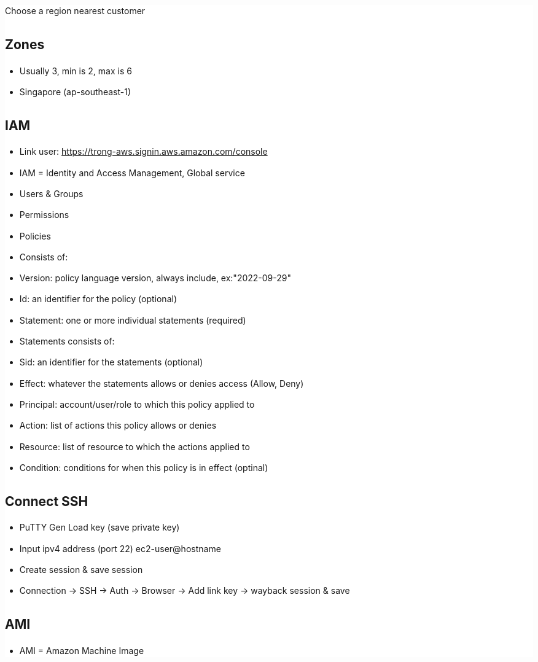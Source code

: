Choose a region nearest customer

  

## Zones

- Usually 3, min is 2, max is 6

- Singapore (ap-southeast-1)

  

## IAM

- Link user: https://trong-aws.signin.aws.amazon.com/console

- IAM = Identity and Access Management, Global service

- Users & Groups

- Permissions

- Policies

- Consists of:

- Version: policy language version, always include, ex:"2022-09-29"

- Id: an identifier for the policy (optional)

- Statement: one or more individual statements (required)

- Statements consists of:

- Sid: an identifier for the statements (optional)

- Effect: whatever the statements allows or denies access (Allow, Deny)

- Principal: account/user/role to which this policy applied to

- Action: list of actions this policy allows or denies

- Resource: list of resource to which the actions applied to

- Condition: conditions for when this policy is in effect (optinal)

## Connect SSH

- PuTTY Gen Load key (save private key)

- Input ipv4 address (port 22) ec2-user@hostname

- Create session & save session

- Connection -> SSH -> Auth -> Browser -> Add link key -> wayback session & save

  

## AMI

- AMI = Amazon Machine Image
